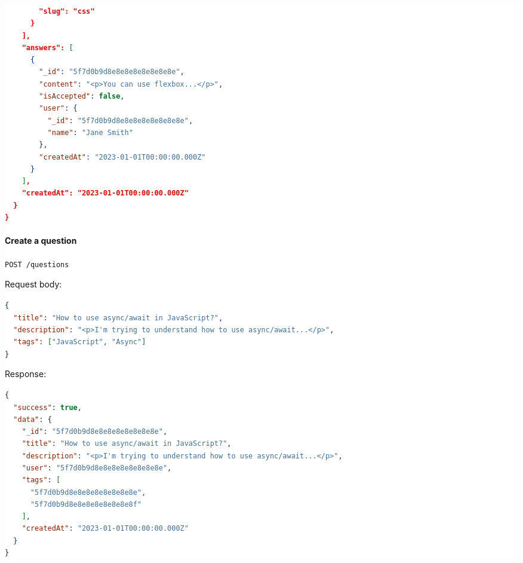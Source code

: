 ```json
        "slug": "css"
      }
    ],
    "answers": [
      {
        "_id": "5f7d0b9d8e8e8e8e8e8e8e8e",
        "content": "<p>You can use flexbox...</p>",
        "isAccepted": false,
        "user": {
          "_id": "5f7d0b9d8e8e8e8e8e8e8e8e",
          "name": "Jane Smith"
        },
        "createdAt": "2023-01-01T00:00:00.000Z"
      }
    ],
    "createdAt": "2023-01-01T00:00:00.000Z"
  }
}
```

#### Create a question

```
POST /questions
```

Request body:

```json
{
  "title": "How to use async/await in JavaScript?",
  "description": "<p>I'm trying to understand how to use async/await...</p>",
  "tags": ["JavaScript", "Async"]
}
```

Response:

```json
{
  "success": true,
  "data": {
    "_id": "5f7d0b9d8e8e8e8e8e8e8e8e",
    "title": "How to use async/await in JavaScript?",
    "description": "<p>I'm trying to understand how to use async/await...</p>",
    "user": "5f7d0b9d8e8e8e8e8e8e8e8e",
    "tags": [
      "5f7d0b9d8e8e8e8e8e8e8e8e",
      "5f7d0b9d8e8e8e8e8e8e8e8f"
    ],
    "createdAt": "2023-01-01T00:00:00.000Z"
  }
}
```
